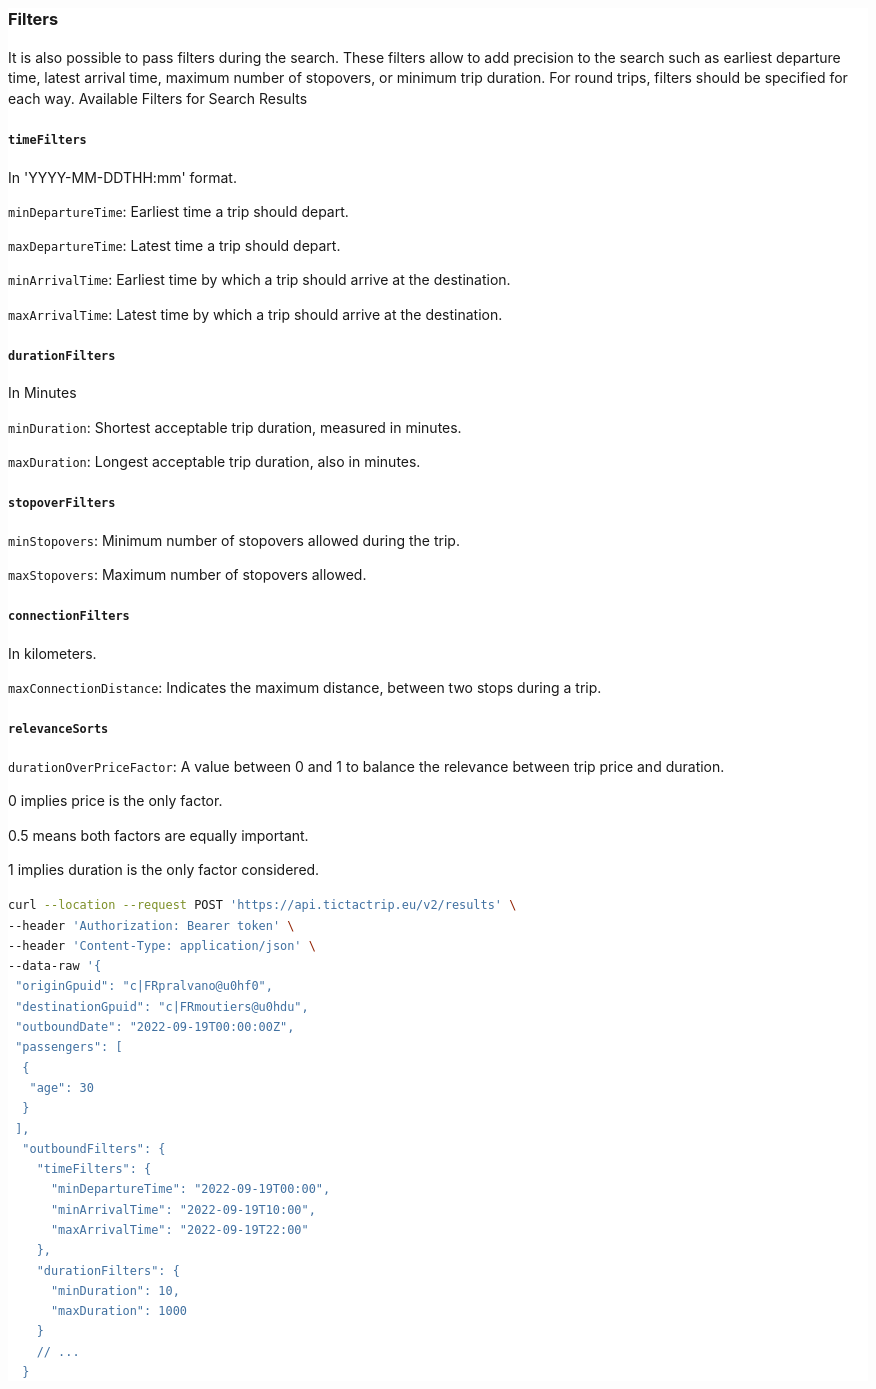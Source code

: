 ### Filters
It is also possible to pass filters during the search. These filters allow to add precision to the search such as earliest departure time, latest arrival time, maximum number of stopovers, or minimum trip duration. For round trips, filters should be specified for each way.
Available Filters for Search Results

#### `timeFilters`
In 'YYYY-MM-DDTHH:mm' format.

`minDepartureTime`: Earliest time a trip should depart.

`maxDepartureTime`: Latest time a trip should depart.

`minArrivalTime`: Earliest time by which a trip should arrive at the destination.

`maxArrivalTime`: Latest time by which a trip should arrive at the destination.

#### `durationFilters`
In Minutes

`minDuration`: Shortest acceptable trip duration, measured in minutes.

`maxDuration`: Longest acceptable trip duration, also in minutes.

#### `stopoverFilters`
`minStopovers`: Minimum number of stopovers allowed during the trip.

`maxStopovers`: Maximum number of stopovers allowed.

#### `connectionFilters`
In kilometers.

`maxConnectionDistance`: Indicates the maximum distance, between two stops during a trip.

#### `relevanceSorts`
`durationOverPriceFactor`: A value between 0 and 1 to balance the relevance between trip price and duration.

0 implies price is the only factor.

0.5 means both factors are equally important.

1 implies duration is the only factor considered.

```bash
curl --location --request POST 'https://api.tictactrip.eu/v2/results' \
--header 'Authorization: Bearer token' \
--header 'Content-Type: application/json' \
--data-raw '{
 "originGpuid": "c|FRpralvano@u0hf0",
 "destinationGpuid": "c|FRmoutiers@u0hdu",
 "outboundDate": "2022-09-19T00:00:00Z",
 "passengers": [
  {
   "age": 30
  }
 ],
  "outboundFilters": {
    "timeFilters": {
      "minDepartureTime": "2022-09-19T00:00",
      "minArrivalTime": "2022-09-19T10:00",
      "maxArrivalTime": "2022-09-19T22:00"
    },
    "durationFilters": {
      "minDuration": 10,
      "maxDuration": 1000
    }
    // ...
  }
```
